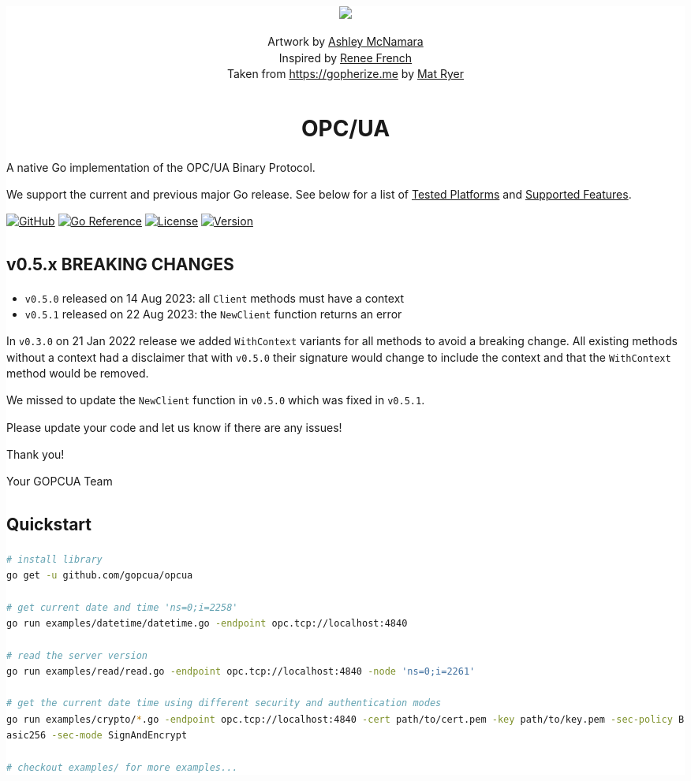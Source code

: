 
<p align="center">
   <img width="25%" src="https://raw.githubusercontent.com/gopcua/opcua/master/gopher.png">
</p>

<p align="center">
  Artwork by <a href="https://twitter.com/ashleymcnamara">Ashley McNamara</a><br/>
  Inspired by <a href="http://reneefrench.blogspot.co.uk/">Renee French</a><br/>
  Taken from <a href="https://gopherize.me">https://gopherize.me</a> by <a href="https://twitter.com/matryer">Mat Ryer</a>
</p>

<h1 align="center">OPC/UA</h1>

A native Go implementation of the OPC/UA Binary Protocol.

We support the current and previous major Go release.
See below for a list of [Tested Platforms](#tested-platforms) and [Supported Features](#supported-features).

[![GitHub](https://github.com/gopcua/opcua/workflows/gopuca/badge.svg)](https://github.com/gopcua/opcua/actions)
[![Go Reference](https://pkg.go.dev/badge/github.com/gopcua/opcua.svg)](https://pkg.go.dev/github.com/gopcua/opcua)
[![License](https://img.shields.io/github/license/mashape/apistatus.svg)](https://github.com/gopcua/opcua/blob/master/LICENSE)
[![Version](https://img.shields.io/github/tag/gopcua/opcua.svg?color=blue&label=version)](https://github.com/gopcua/opcua/releases)

## v0.5.x BREAKING CHANGES

* `v0.5.0` released on 14 Aug 2023: all `Client` methods must have a context
* `v0.5.1` released on 22 Aug 2023: the `NewClient` function returns an error

In `v0.3.0` on 21 Jan 2022 release we added `WithContext` variants for all methods
to avoid a breaking change. All existing methods without a context had a disclaimer
that with `v0.5.0` their signature would change to include the context
and that the `WithContext` method would be removed. 

We missed to update the `NewClient` function in `v0.5.0` which was fixed
in `v0.5.1`.

Please update your code and let us know if there are any issues!

Thank you!

Your GOPCUA Team

## Quickstart

```sh
# install library
go get -u github.com/gopcua/opcua

# get current date and time 'ns=0;i=2258'
go run examples/datetime/datetime.go -endpoint opc.tcp://localhost:4840

# read the server version
go run examples/read/read.go -endpoint opc.tcp://localhost:4840 -node 'ns=0;i=2261'

# get the current date time using different security and authentication modes
go run examples/crypto/*.go -endpoint opc.tcp://localhost:4840 -cert path/to/cert.pem -key path/to/key.pem -sec-policy Basic256 -sec-mode SignAndEncrypt

# checkout examples/ for more examples...
```
